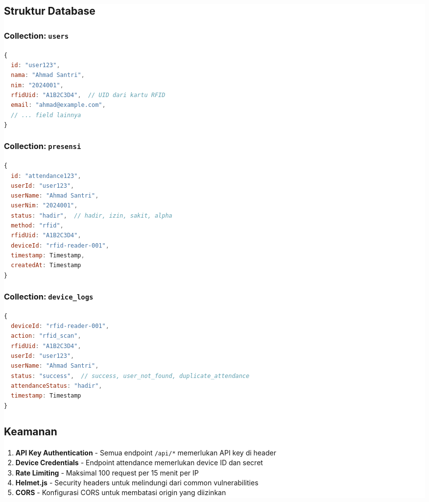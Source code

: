 ## Struktur Database

### Collection: `users`

```javascript
{
  id: "user123",
  nama: "Ahmad Santri",
  nim: "2024001",
  rfidUid: "A1B2C3D4",  // UID dari kartu RFID
  email: "ahmad@example.com",
  // ... field lainnya
}
```

### Collection: `presensi`

```javascript
{
  id: "attendance123",
  userId: "user123",
  userName: "Ahmad Santri",
  userNim: "2024001",
  status: "hadir",  // hadir, izin, sakit, alpha
  method: "rfid",
  rfidUid: "A1B2C3D4",
  deviceId: "rfid-reader-001",
  timestamp: Timestamp,
  createdAt: Timestamp
}
```

### Collection: `device_logs`

```javascript
{
  deviceId: "rfid-reader-001",
  action: "rfid_scan",
  rfidUid: "A1B2C3D4",
  userId: "user123",
  userName: "Ahmad Santri",
  status: "success",  // success, user_not_found, duplicate_attendance
  attendanceStatus: "hadir",
  timestamp: Timestamp
}
```

## Keamanan

1. **API Key Authentication** - Semua endpoint `/api/*` memerlukan API key di header
2. **Device Credentials** - Endpoint attendance memerlukan device ID dan secret
3. **Rate Limiting** - Maksimal 100 request per 15 menit per IP
4. **Helmet.js** - Security headers untuk melindungi dari common vulnerabilities
5. **CORS** - Konfigurasi CORS untuk membatasi origin yang diizinkan

